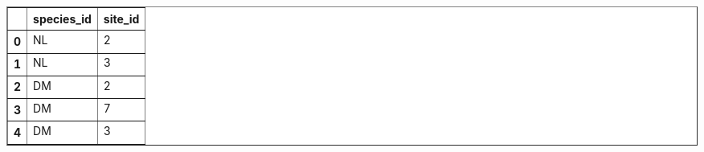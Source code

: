 


<div>
<style scoped>
    .dataframe tbody tr th:only-of-type {
        vertical-align: middle;
    }

    .dataframe tbody tr th {
        vertical-align: top;
    }

    .dataframe thead th {
        text-align: right;
    }
</style>
<table border="1" class="dataframe">
  <thead>
    <tr style="text-align: right;">
      <th></th>
      <th>species_id</th>
      <th>site_id</th>
    </tr>
  </thead>
  <tbody>
    <tr>
      <th>0</th>
      <td>NL</td>
      <td>2</td>
    </tr>
    <tr>
      <th>1</th>
      <td>NL</td>
      <td>3</td>
    </tr>
    <tr>
      <th>2</th>
      <td>DM</td>
      <td>2</td>
    </tr>
    <tr>
      <th>3</th>
      <td>DM</td>
      <td>7</td>
    </tr>
    <tr>
      <th>4</th>
      <td>DM</td>
      <td>3</td>
    </tr>
  </tbody>
</table>
</div>

